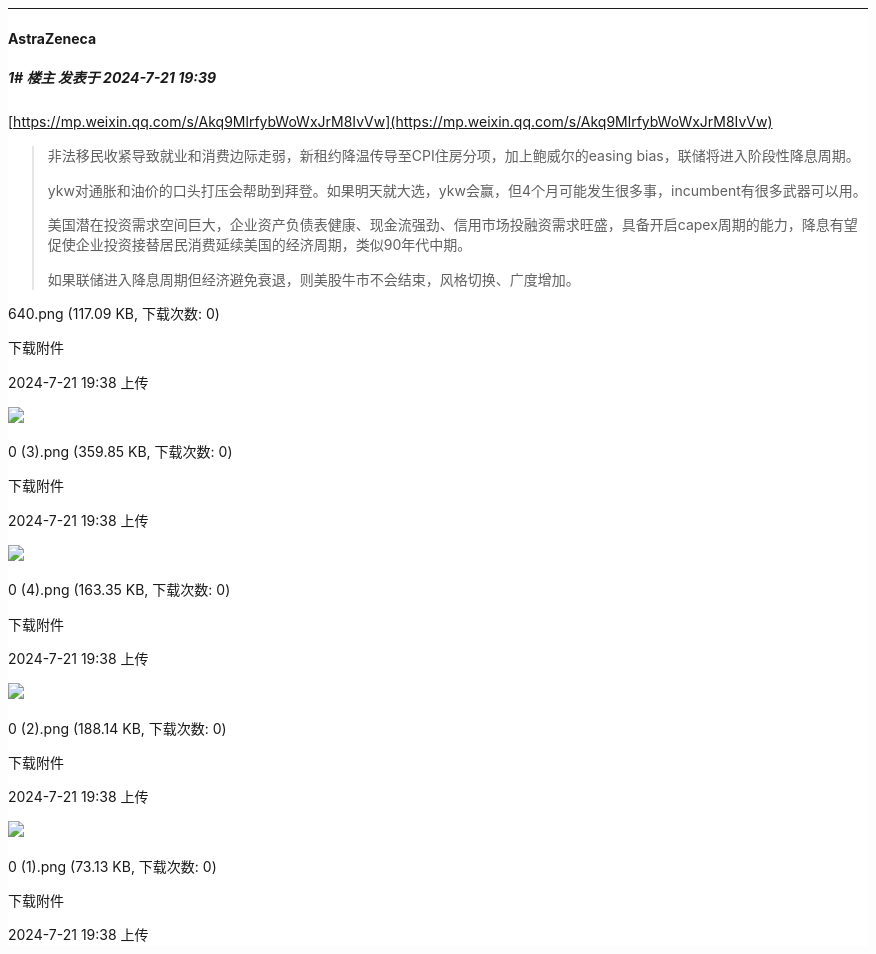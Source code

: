 ﻿
*****

####  AstraZeneca  
##### 1#       楼主       发表于 2024-7-21 19:39

[https://mp.weixin.qq.com/s/Akq9MlrfybWoWxJrM8IvVw](https://mp.weixin.qq.com/s/Akq9MlrfybWoWxJrM8IvVw)

 <blockquote>非法移民收紧导致就业和消费边际走弱，新租约降温传导至CPI住房分项，加上鲍威尔的easing bias，联储将进入阶段性降息周期。

ykw对通胀和油价的口头打压会帮助到拜登。如果明天就大选，ykw会赢，但4个月可能发生很多事，incumbent有很多武器可以用。

美国潜在投资需求空间巨大，企业资产负债表健康、现金流强劲、信用市场投融资需求旺盛，具备开启capex周期的能力，降息有望促使企业投资接替居民消费延续美国的经济周期，类似90年代中期。

如果联储进入降息周期但经济避免衰退，则美股牛市不会结束，风格切换、广度增加。</blockquote>

640.png
(117.09 KB, 下载次数: 0)

下载附件

2024-7-21 19:38 上传

<img src="https://img.saraba1st.com/forum/202407/21/193832ts1b7isdntubcabb.png" referrerpolicy="no-referrer">

0 (3).png
(359.85 KB, 下载次数: 0)

下载附件

2024-7-21 19:38 上传

<img src="https://img.saraba1st.com/forum/202407/21/193832plttj04glgf7jgdv.png" referrerpolicy="no-referrer">

0 (4).png
(163.35 KB, 下载次数: 0)

下载附件

2024-7-21 19:38 上传

<img src="https://img.saraba1st.com/forum/202407/21/193832a3x9lejenxklv7z9.png" referrerpolicy="no-referrer">

0 (2).png
(188.14 KB, 下载次数: 0)

下载附件

2024-7-21 19:38 上传

<img src="https://img.saraba1st.com/forum/202407/21/193833epjsjqgdpb4mx6yy.png" referrerpolicy="no-referrer">

0 (1).png
(73.13 KB, 下载次数: 0)

下载附件

2024-7-21 19:38 上传
